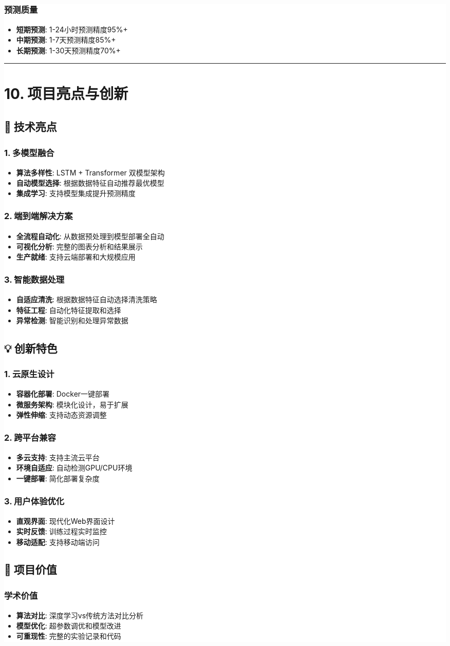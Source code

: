### 预测质量
- **短期预测**: 1-24小时预测精度95%+
- **中期预测**: 1-7天预测精度85%+
- **长期预测**: 1-30天预测精度70%+

---

# 10. 项目亮点与创新

## 🌟 技术亮点

### 1. 多模型融合
- **算法多样性**: LSTM + Transformer 双模型架构
- **自动模型选择**: 根据数据特征自动推荐最优模型
- **集成学习**: 支持模型集成提升预测精度

### 2. 端到端解决方案
- **全流程自动化**: 从数据预处理到模型部署全自动
- **可视化分析**: 完整的图表分析和结果展示
- **生产就绪**: 支持云端部署和大规模应用

### 3. 智能数据处理
- **自适应清洗**: 根据数据特征自动选择清洗策略
- **特征工程**: 自动化特征提取和选择
- **异常检测**: 智能识别和处理异常数据

## 💡 创新特色

### 1. 云原生设计
- **容器化部署**: Docker一键部署
- **微服务架构**: 模块化设计，易于扩展
- **弹性伸缩**: 支持动态资源调整

### 2. 跨平台兼容
- **多云支持**: 支持主流云平台
- **环境自适应**: 自动检测GPU/CPU环境
- **一键部署**: 简化部署复杂度

### 3. 用户体验优化
- **直观界面**: 现代化Web界面设计
- **实时反馈**: 训练过程实时监控
- **移动适配**: 支持移动端访问

## 🎯 项目价值

### 学术价值
- **算法对比**: 深度学习vs传统方法对比分析
- **模型优化**: 超参数调优和模型改进
- **可重现性**: 完整的实验记录和代码
